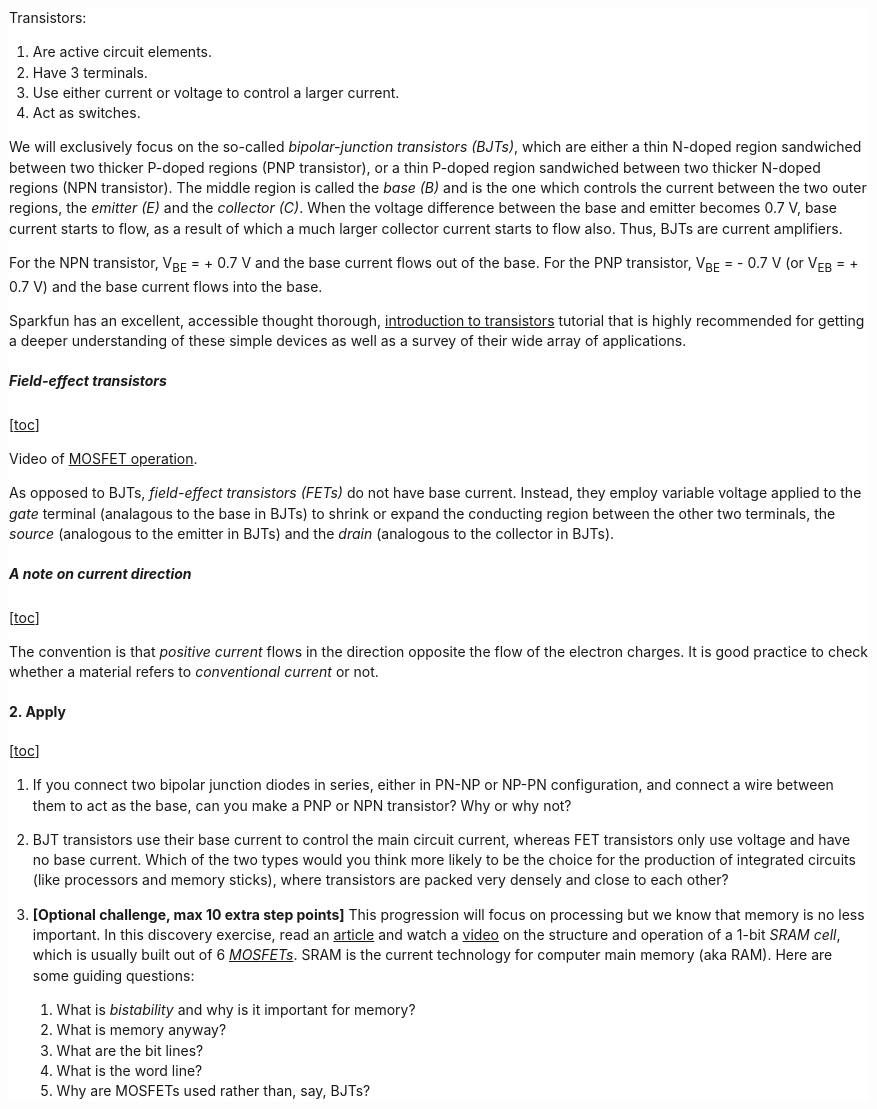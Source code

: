 Transistors:
1. Are active circuit elements.   
2. Have 3 terminals.  
3. Use either current or voltage to control a larger current.   
4. Act as switches.  

We will exclusively focus on the so-called _bipolar-junction transistors (BJTs)_, which are either a thin N-doped region sandwiched between two thicker P-doped regions (PNP transistor), or a thin P-doped region sandwiched between two thicker N-doped regions (NPN transistor). The middle region is called the _base (B)_ and is the one which controls the current between the two outer regions, the _emitter (E)_ and the _collector (C)_. When the voltage difference between the base and emitter becomes 0.7 V, base current starts to flow, as a result of which a much larger collector current starts to flow also. Thus, BJTs are current amplifiers. 

For the NPN transistor, V<sub>BE</sub> = + 0.7 V and the base current flows out of the base. For the PNP transistor, V<sub>BE</sub> = - 0.7 V (or V<sub>EB</sub> = + 0.7 V) and the base current flows into the base.

Sparkfun has an excellent, accessible thought thorough, [introduction to transistors](https://learn.sparkfun.com/tutorials/transistors) tutorial that is highly recommended for getting a deeper understanding of these simple devices as well as a survey of their wide array of applications.  

##### Field-effect transistors
[[toc](#table-of-contents)]  


Video of [MOSFET operation](https://www.youtube.com/watch?v=stM8dgcY1CA).  

As opposed to BJTs, _field-effect transistors (FETs)_ do not have base current. Instead, they employ variable voltage applied to the _gate_ terminal (analagous to the base in BJTs) to shrink or expand the conducting region between the other two terminals, the _source_ (analogous to the emitter in BJTs) and the _drain_ (analogous to the collector in BJTs).

##### A note on current direction
[[toc](#table-of-contents)]  

The convention is that _positive current_ flows in the direction opposite the flow of the electron charges. It is good practice to check whether a material refers to _conventional current_ or not.  

#### 2. Apply
[[toc](#table-of-contents)]

1. If you connect two bipolar junction diodes in series, either in PN-NP or NP-PN configuration, and connect a wire between them to act as the base, can you make a PNP or NPN transistor? Why or why not?  

2. BJT transistors use their base current to control the main circuit current, whereas FET transistors only use voltage and have no base current. Which of the two types would you think more likely to be the choice for the production of integrated circuits (like processors and memory sticks), where transistors are packed very densely and close to each other?  

3. **[Optional challenge, max 10 extra step points]** This progression will focus on processing but we know that memory is no less important. In this discovery exercise, read an [article](https://en.wikipedia.org/wiki/Static_random-access_memory) and watch a [video](https://www.youtube.com/watch?v=GBL28_Tw6UQ) on the structure and operation of a 1-bit _SRAM cell_, which is usually built out of 6 [_MOSFETs_](https://en.wikipedia.org/wiki/MOSFET). SRAM is the current technology for computer main memory (aka RAM). Here are some guiding questions:
   1. What is _bistability_ and why is it important for memory?  
   2. What is memory anyway?  
   3. What are the bit lines?  
   4. What is the word line?  
   5. Why are MOSFETs used rather than, say, BJTs?
